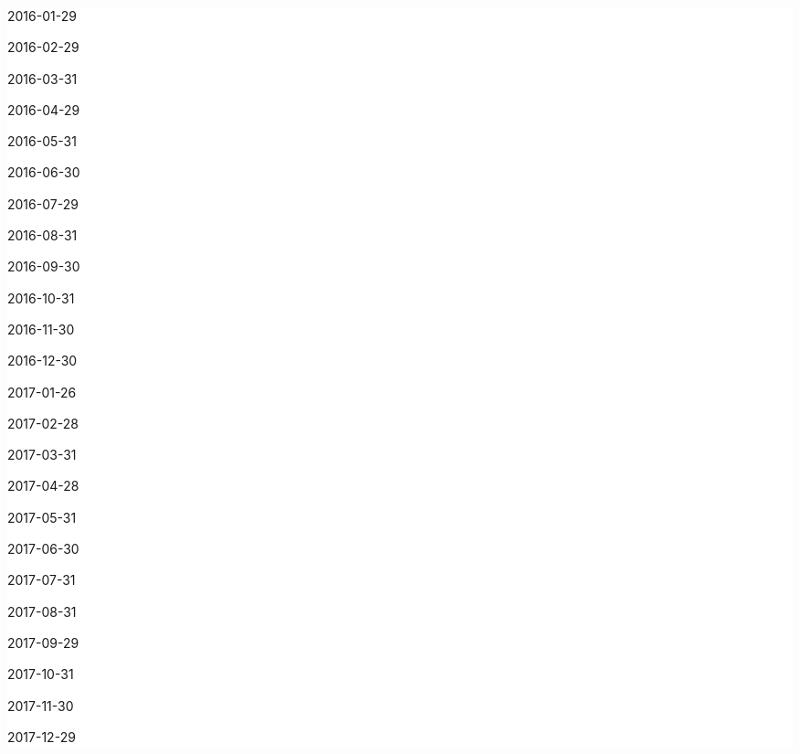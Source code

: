  
  2016-01-29
 
 
  2016-02-29
 
 
  2016-03-31
 
 
  2016-04-29
 
 
  2016-05-31
 
 
  2016-06-30
 
 
  2016-07-29
 
 
  2016-08-31
 
 
  2016-09-30
 
 
  2016-10-31
 
 
  2016-11-30
 
 
  2016-12-30
 
 
  2017-01-26
 
 
  2017-02-28
 
 
  2017-03-31
 
 
  2017-04-28
 
 
  2017-05-31
 
 
  2017-06-30
 
 
  2017-07-31
 
 
  2017-08-31
 
 
  2017-09-29
 
 
  2017-10-31
 
 
  2017-11-30
 
 
  2017-12-29
 
 
